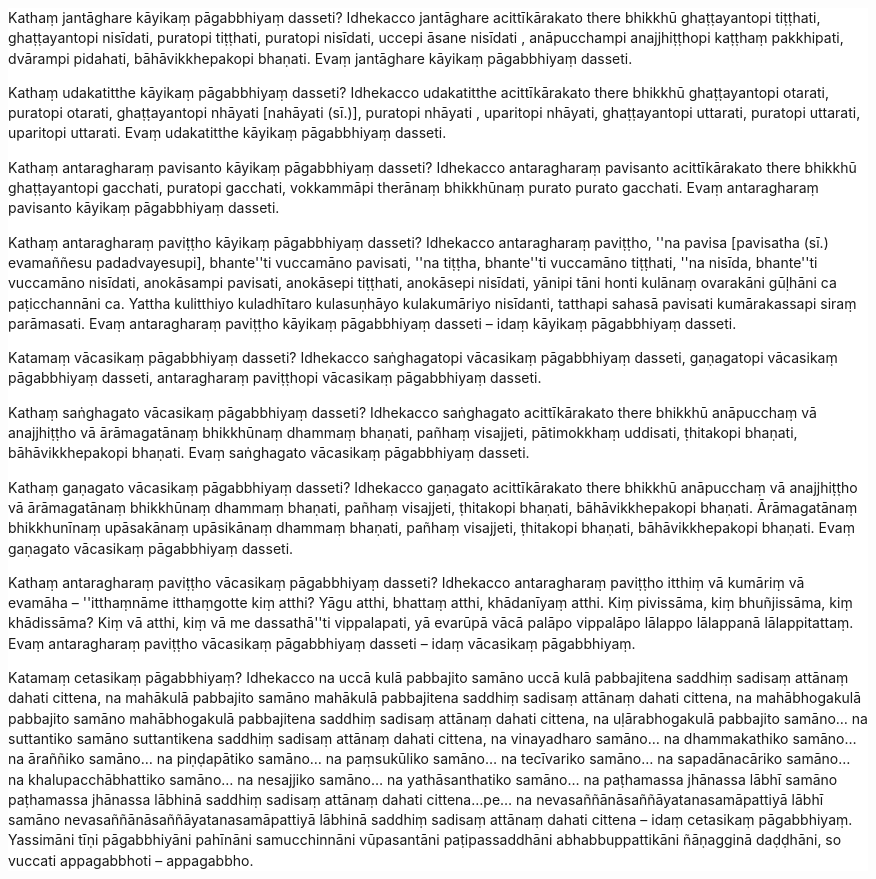 Kathaṃ jantāghare kāyikaṃ pāgabbhiyaṃ dasseti? Idhekacco jantāghare
acittīkārakato there bhikkhū ghaṭṭayantopi tiṭṭhati, ghaṭṭayantopi nisīdati,
puratopi tiṭṭhati, puratopi nisīdati, uccepi āsane nisīdati , anāpucchampi
anajjhiṭṭhopi kaṭṭhaṃ pakkhipati, dvārampi pidahati, bāhāvikkhepakopi bhaṇati.
Evaṃ jantāghare kāyikaṃ pāgabbhiyaṃ dasseti.

Kathaṃ udakatitthe kāyikaṃ pāgabbhiyaṃ dasseti? Idhekacco udakatitthe
acittīkārakato there bhikkhū ghaṭṭayantopi otarati, puratopi otarati,
ghaṭṭayantopi nhāyati [nahāyati (sī.)], puratopi nhāyati , uparitopi nhāyati,
ghaṭṭayantopi uttarati, puratopi uttarati, uparitopi uttarati. Evaṃ udakatitthe
kāyikaṃ pāgabbhiyaṃ dasseti.

Kathaṃ antaragharaṃ pavisanto kāyikaṃ pāgabbhiyaṃ dasseti? Idhekacco
antaragharaṃ pavisanto acittīkārakato there bhikkhū ghaṭṭayantopi gacchati,
puratopi gacchati, vokkammāpi therānaṃ bhikkhūnaṃ purato purato gacchati. Evaṃ
antaragharaṃ pavisanto kāyikaṃ pāgabbhiyaṃ dasseti.

Kathaṃ antaragharaṃ paviṭṭho kāyikaṃ pāgabbhiyaṃ dasseti? Idhekacco antaragharaṃ
paviṭṭho, ''na pavisa [pavisatha (sī.) evamaññesu padadvayesupi], bhante''ti
vuccamāno pavisati, ''na tiṭṭha, bhante''ti vuccamāno tiṭṭhati, ''na nisīda,
bhante''ti vuccamāno nisīdati, anokāsampi pavisati, anokāsepi tiṭṭhati,
anokāsepi nisīdati, yānipi tāni honti kulānaṃ ovarakāni gūḷhāni ca paṭicchannāni
ca. Yattha kulitthiyo kuladhītaro kulasuṇhāyo kulakumāriyo nisīdanti, tatthapi
sahasā pavisati kumārakassapi siraṃ parāmasati. Evaṃ antaragharaṃ paviṭṭho
kāyikaṃ pāgabbhiyaṃ dasseti – idaṃ kāyikaṃ pāgabbhiyaṃ dasseti.

Katamaṃ vācasikaṃ pāgabbhiyaṃ dasseti? Idhekacco saṅghagatopi vācasikaṃ
pāgabbhiyaṃ dasseti, gaṇagatopi vācasikaṃ pāgabbhiyaṃ dasseti, antaragharaṃ
paviṭṭhopi vācasikaṃ pāgabbhiyaṃ dasseti.

Kathaṃ saṅghagato vācasikaṃ pāgabbhiyaṃ dasseti? Idhekacco saṅghagato
acittīkārakato there bhikkhū anāpucchaṃ vā anajjhiṭṭho vā ārāmagatānaṃ
bhikkhūnaṃ dhammaṃ bhaṇati, pañhaṃ visajjeti, pātimokkhaṃ uddisati, ṭhitakopi
bhaṇati, bāhāvikkhepakopi bhaṇati. Evaṃ saṅghagato vācasikaṃ pāgabbhiyaṃ
dasseti.

Kathaṃ gaṇagato vācasikaṃ pāgabbhiyaṃ dasseti? Idhekacco gaṇagato acittīkārakato
there bhikkhū anāpucchaṃ vā anajjhiṭṭho vā ārāmagatānaṃ bhikkhūnaṃ dhammaṃ
bhaṇati, pañhaṃ visajjeti, ṭhitakopi bhaṇati, bāhāvikkhepakopi bhaṇati.
Ārāmagatānaṃ bhikkhunīnaṃ upāsakānaṃ upāsikānaṃ dhammaṃ bhaṇati, pañhaṃ
visajjeti, ṭhitakopi bhaṇati, bāhāvikkhepakopi bhaṇati. Evaṃ gaṇagato vācasikaṃ
pāgabbhiyaṃ dasseti.

Kathaṃ antaragharaṃ paviṭṭho vācasikaṃ pāgabbhiyaṃ dasseti? Idhekacco
antaragharaṃ paviṭṭho itthiṃ vā kumāriṃ vā evamāha – ''itthaṃnāme itthaṃgotte
kiṃ atthi? Yāgu atthi, bhattaṃ atthi, khādanīyaṃ atthi. Kiṃ pivissāma, kiṃ
bhuñjissāma, kiṃ khādissāma? Kiṃ vā atthi, kiṃ vā me dassathā''ti vippalapati,
yā evarūpā vācā palāpo vippalāpo lālappo lālappanā lālappitattaṃ. Evaṃ
antaragharaṃ paviṭṭho vācasikaṃ pāgabbhiyaṃ dasseti – idaṃ vācasikaṃ
pāgabbhiyaṃ.

Katamaṃ cetasikaṃ pāgabbhiyaṃ? Idhekacco na uccā kulā pabbajito samāno uccā kulā
pabbajitena saddhiṃ sadisaṃ attānaṃ dahati cittena, na mahākulā pabbajito samāno
mahākulā pabbajitena saddhiṃ sadisaṃ attānaṃ dahati cittena, na mahābhogakulā
pabbajito samāno mahābhogakulā pabbajitena saddhiṃ sadisaṃ attānaṃ dahati
cittena, na uḷārabhogakulā pabbajito samāno… na suttantiko samāno suttantikena
saddhiṃ sadisaṃ attānaṃ dahati cittena, na vinayadharo samāno… na dhammakathiko
samāno… na āraññiko samāno… na piṇḍapātiko samāno… na paṃsukūliko samāno… na
tecīvariko samāno… na sapadānacāriko samāno… na khalupacchābhattiko samāno… na
nesajjiko samāno… na yathāsanthatiko samāno… na paṭhamassa jhānassa lābhī samāno
paṭhamassa jhānassa lābhinā saddhiṃ sadisaṃ attānaṃ dahati cittena…pe… na
nevasaññānāsaññāyatanasamāpattiyā lābhī samāno nevasaññānāsaññāyatanasamāpattiyā
lābhinā saddhiṃ sadisaṃ attānaṃ dahati cittena – idaṃ cetasikaṃ pāgabbhiyaṃ.
Yassimāni tīṇi pāgabbhiyāni pahīnāni samucchinnāni vūpasantāni paṭipassaddhāni
abhabbuppattikāni ñāṇagginā daḍḍhāni, so vuccati appagabbhoti – appagabbho.
